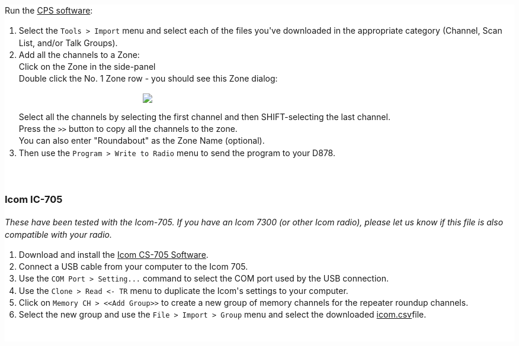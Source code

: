 Run the [CPS software](https://support.bridgecomsystems.com/anytone-878-v2-model-cps-firmware-downloads):

1. Select the `Tools > Import` menu and select each of the files you've downloaded in the
appropriate category (Channel, Scan List, and/or Talk Groups).
2. Add all the channels to a Zone:
   <br>Click on the Zone in the side-panel
   <br>Double click the No. 1 Zone row - you should see this Zone dialog:
   <img style="width: 50%; display: block; margin: 1em auto;" src="assets/images/zone-dialog.png">
   Select all the channels by selecting the first channel and then SHIFT-selecting the last channel.
   <br>Press the `>>` button to copy all the channels to the zone.
   <br>You can also enter "Roundabout" as the Zone Name (optional).
3. Then use the `Program > Write to Radio` menu to send the program to your D878.

<iframe width="560" height="315" src="https://www.youtube.com/embed/epmLG4V6XUQ" title="YouTube video player" frameborder="0" allow="accelerometer; autoplay; clipboard-write; encrypted-media; gyroscope; picture-in-picture" allowfullscreen></iframe>

<p style="margin-bottom: 1rem; margin-top: 0"><br /></p>



### Icom IC-705

*These have been tested with the Icom-705.  If you have an Icom 7300 (or other Icom radio), please
let us know if this file is also compatible with your radio.*

1. Download and install the [Icom CS-705 Software](https://www.icomjapan.com/support/firmware_driver/3067/).
2. Connect a USB cable from your computer to the Icom 705.
3. Use the `COM Port > Setting...` command to select the COM port used by the USB connection.
4. Use the `Clone > Read <- TR` menu to duplicate the Icom's settings to your computer.
5. Click on `Memory CH > <<Add Group>>` to create a new group of memory channels for the repeater roundup channels.
6. Select the new group and use the `File > Import > Group` menu and select the downloaded <a href="asserts/programming_files/icom.csv" download>icom.csv</a>file.

<p style="margin-bottom: 1rem; margin-top: 0"><br /></p>
